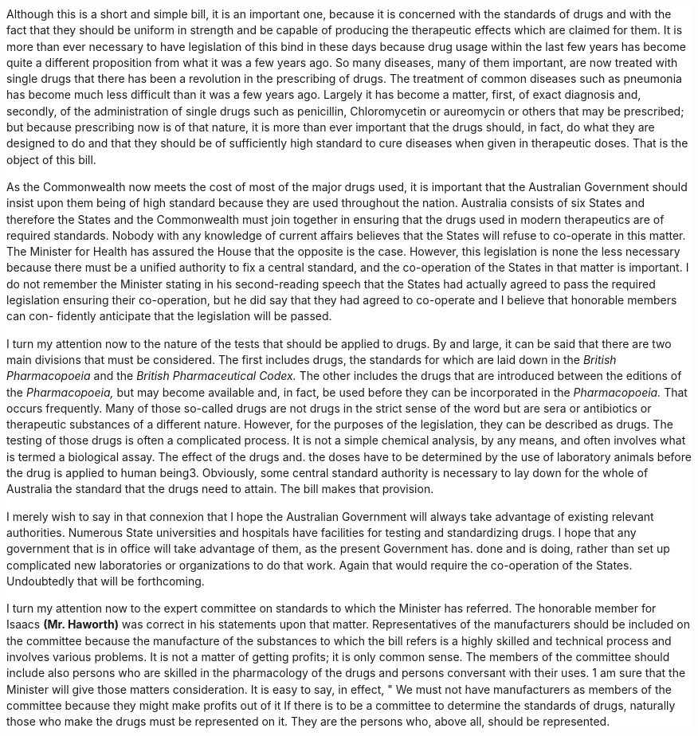 Although this is a short and simple bill, it is an important one, because it is concerned with the standards of drugs and with the fact that they should be uniform in strength and be capable of producing the therapeutic effects which are claimed for them. It is more than ever necessary to have legislation of this bind in these days because drug usage within the last few years has become quite a different proposition from what it was a few years ago. So many diseases, many of them important, are now treated with single drugs that there has been a revolution in the prescribing of drugs. The treatment of common diseases such as pneumonia has become much less difficult than it was a few years ago. Largely it has become a matter, first, of exact diagnosis and, secondly, of the administration of single drugs such as penicillin, Chloromycetin or aureomycin or others that may be prescribed; but because prescribing now is of that nature, it is more than ever important that the drugs should, in fact, do what they are designed to do and that they should be of sufficiently high standard to cure diseases when given in therapeutic doses. That is the object of this bill. 

As the Commonwealth now meets the cost of most of the major drugs used, it is important that the Australian Government should insist upon them being of high standard because they are used throughout the nation. Australia consists of six States and therefore the States and the Commonwealth must join together in ensuring that the drugs used in modern therapeutics are of required standards. Nobody with any knowledge of current affairs believes that the States will refuse to co-operate in this matter. The Minister for Health has assured the House that the opposite is the case. However, this legislation is none the less necessary because there must be a unified authority to fix a central standard, and the co-operation of the States in that matter is important. I do not remember the Minister stating in his second-reading speech that the States had actually agreed to pass the required legislation ensuring their co-operation, but he did say that they had agreed to co-operate and I believe that honorable members can con- fidently anticipate that the legislation will be passed. 

I turn my attention now to the nature of the tests that should be applied to drugs. By and large, it can be said that there are two main divisions that must be considered. The first includes drugs, the standards for which are laid down in the  *British Pharmacopoeia*  and the  *British Pharmaceutical Codex.*  The other includes the drugs that are introduced between the editions of the  *Pharmacopoeia,*  but may become available and, in fact, be used before they can be incorporated in the  *Pharmacopoeia.*  That occurs frequently. Many of those so-called drugs are not drugs in the strict sense of the word but are sera or antibiotics or therapeutic substances of a different nature. However, for the purposes of the legislation, they can be described as drugs. The testing of those drugs is often a complicated process. It is not a simple chemical analysis, by any means, and often involves what is termed a biological assay. The effect of the drugs and. the doses have to be determined by the use of laboratory animals before the drug is applied to human being3. Obviously, some central standard authority is necessary to lay down for the whole of Australia the standard that the drugs need to attain. The bill makes that provision. 

I merely wish to say in that connexion that I hope the Australian Government will always take advantage of existing relevant authorities. Numerous State universities and hospitals have facilities for testing and standardizing drugs. I hope that any government that is in office will take advantage of them, as the present Government has. done and is doing, rather than set up complicated new laboratories or organizations to do that work. Again that would require the co-operation of the States. Undoubtedly that will be forthcoming. 

I turn my attention now to the expert committee on standards to which the Minister has referred. The honorable member for Isaacs  **(Mr. Haworth)**  was correct in his statements upon that matter. Representatives of the manufacturers should be included on the committee because the manufacture of the substances to which the bill refers is a highly skilled  and technical process and involves various problems. It is not a matter of getting profits; it is only common sense. The members of the committee should include also persons who are skilled in the pharmacology of the drugs and persons conversant with their uses. 1 am sure that the Minister will give those matters consideration. It is easy to say, in effect, " We must not have manufacturers as members of the committee because they might make profits out of it If there is to be a committee to determine the standards of drugs, naturally those who make the drugs must be represented on it. They are the persons who, above all, should be represented. 
